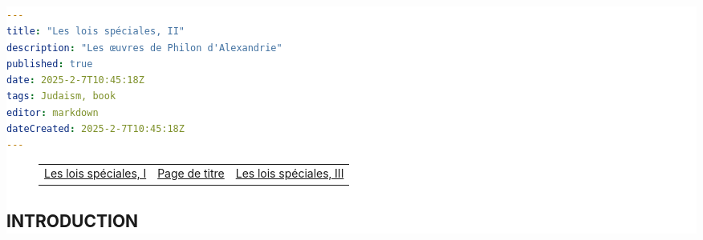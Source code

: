 ```yaml
---
title: "Les lois spéciales, II"
description: "Les œuvres de Philon d'Alexandrie"
published: true
date: 2025-2-7T10:45:18Z
tags: Judaism, book
editor: markdown
dateCreated: 2025-2-7T10:45:18Z
---
```


<figure class="table chapter-navigator">
  <table>
    <tbody>
      <tr>
        <td>
        <a href="/fr/book/Judaism/The_Works_Philo_of_Alexandria/The_Special_Laws_I">
          <span class="mdi mdi-arrow-left-drop-circle"></span><span class="pl-2">Les lois spéciales, I</span>
        </a>
        </td>
        <td>
        <a href="/fr/book/Judaism/The_Works_Philo_of_Alexandria">
          <span class="mdi mdi-book-open-variant"></span><span class="pl-2">Page de titre</span>
        </a>
        </td>
        <td>
        <a href="/fr/book/Judaism/The_Works_Philo_of_Alexandria/The_Special_Laws_III">
          <span class="pr-2">Les lois spéciales, III</span><span class="mdi mdi-arrow-right-drop-circle"></span>
        </a>
        </td>
      </tr>
    </tbody>
  </table>
</figure>

## INTRODUCTION
